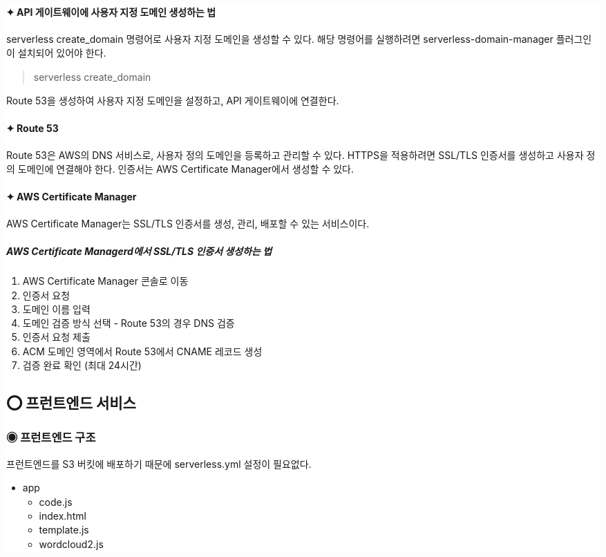 #### ✦ API 게이트웨이에 사용자 지정 도메인 생성하는 법
serverless create_domain 명령어로 사용자 지정 도메인을 생성할 수 있다.
해당 명령어를 실행하려면 serverless-domain-manager 플러그인이 설치되어 있어야 한다.
> serverless create_domain

Route 53을 생성하여 사용자 지정 도메인을 설정하고, API 게이트웨이에 연결한다.

#### ✦ Route 53
Route 53은 AWS의 DNS 서비스로, 사용자 정의 도메인을 등록하고 관리할 수 있다.
HTTPS을 적용하려면 SSL/TLS 인증서를 생성하고 사용자 정의 도메인에 연결해야 한다. 인증서는 AWS Certificate Manager에서 생성할 수 있다.

#### ✦ AWS Certificate Manager
AWS Certificate Manager는 SSL/TLS 인증서를 생성, 관리, 배포할 수 있는 서비스이다.

##### AWS Certificate Managerd에서 SSL/TLS 인증서 생성하는 법
1. AWS Certificate Manager 콘솔로 이동
2. 인증서 요청
3. 도메인 이름 입력
4. 도메인 검증 방식 선택 - Route 53의 경우 DNS 검증
5. 인증서 요청 제출
6. ACM 도메인 영역에서 Route 53에서 CNAME 레코드 생성
7. 검증 완료 확인 (최대 24시간)

## ⭕ 프런트엔드 서비스
### ◉ 프런트엔드 구조
프런트엔드를 S3 버킷에 배포하기 때문에 serverless.yml 설정이 필요없다. 
- app
  - code.js
  - index.html
  - template.js
  - wordcloud2.js
